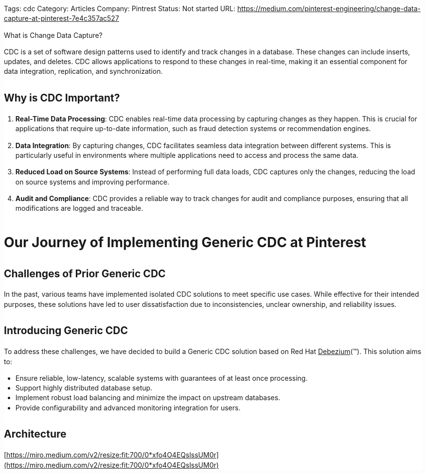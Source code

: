 

Tags: cdc
Category: Articles
Company: Pintrest
Status: Not started
URL: https://medium.com/pinterest-engineering/change-data-capture-at-pinterest-7e4c357ac527

What is Change Data Capture?

CDC is a set of software design patterns used to identify and track changes in a database. These changes can include inserts, updates, and deletes. CDC allows applications to respond to these changes in real-time, making it an essential component for data integration, replication, and synchronization.

## Why is CDC Important?

1. **Real-Time Data Processing**: CDC enables real-time data processing by capturing changes as they happen. This is crucial for applications that require up-to-date information, such as fraud detection systems or recommendation engines.

2. **Data Integration**: By capturing changes, CDC facilitates seamless data integration between different systems. This is particularly useful in environments where multiple applications need to access and process the same data.

3. **Reduced Load on Source Systems**: Instead of performing full data loads, CDC captures only the changes, reducing the load on source systems and improving performance.

4. **Audit and Compliance**: CDC provides a reliable way to track changes for audit and compliance purposes, ensuring that all modifications are logged and traceable.

# Our Journey of Implementing Generic CDC at Pinterest

## Challenges of Prior Generic CDC

In the past, various teams have implemented isolated CDC solutions to meet specific use cases. While effective for their intended purposes, these solutions have led to user dissatisfaction due to inconsistencies, unclear ownership, and reliability issues.

## Introducing Generic CDC

To address these challenges, we have decided to build a Generic CDC solution based on Red Hat [Debezium](https://debezium.io/)(™). This solution aims to:

- Ensure reliable, low-latency, scalable systems with guarantees of at least once processing.
- Support highly distributed database setup.
- Implement robust load balancing and minimize the impact on upstream databases.
- Provide configurability and advanced monitoring integration for users.

## Architecture

[https://miro.medium.com/v2/resize:fit:700/0*xfo4O4EQslssUM0r](https://miro.medium.com/v2/resize:fit:700/0*xfo4O4EQslssUM0r)
